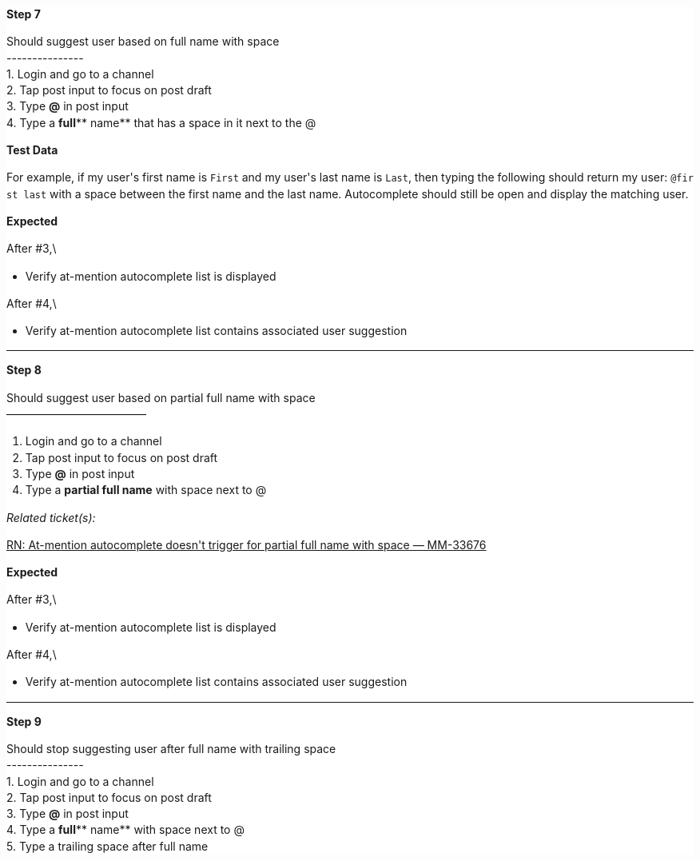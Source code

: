 
**Step 7**

Should suggest user based on full name with space\
\---------------\
1\. Login and go to a channel\
2\. Tap post input to focus on post draft\
3\. Type **@** in post input\
4\. Type a **full**\*\* name\*\* that has a space in it next to the @

**Test Data**

For example, if my user's first name is `First` and my user's last name is `Last`, then typing the following should return my user: `@first last` with a space between the first name and the last name. Autocomplete should still be open and display the matching user.

**Expected**

After #3,\\

- Verify at-mention autocomplete list is displayed

After #4,\\

- Verify at-mention autocomplete list contains associated user suggestion

---

**Step 8**

Should suggest user based on partial full name with space\
–––––––––––––––––––––––––

1. Login and go to a channel
2. Tap post input to focus on post draft
3. Type **@** in post input
4. Type a **partial ****full**** name** with space next to @

_Related ticket(s):_

[RN: At-mention autocomplete doesn't trigger for partial full name with space — MM-33676](https://mattermost.atlassian.net/browse/MM-33676)

**Expected**

After #3,\\

- Verify at-mention autocomplete list is displayed

After #4,\\

- Verify at-mention autocomplete list contains associated user suggestion

---

**Step 9**

Should stop suggesting user after full name with trailing space\
\---------------\
1\. Login and go to a channel\
2\. Tap post input to focus on post draft\
3\. Type **@** in post input\
4\. Type a **full**\*\* name\*\* with space next to @\
5\. Type a trailing space after full name
